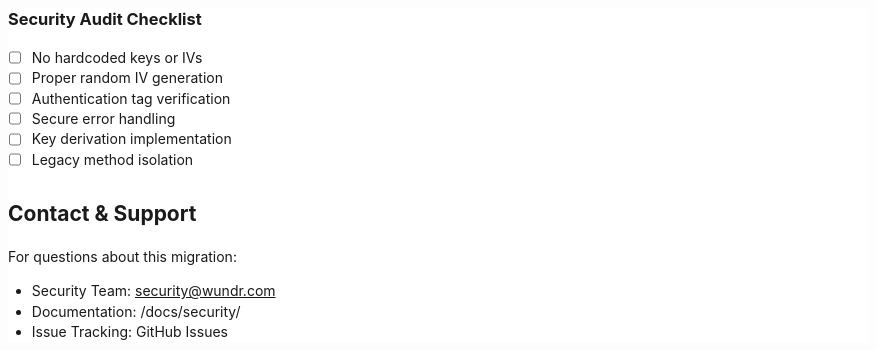 ### Security Audit Checklist
- [ ] No hardcoded keys or IVs
- [ ] Proper random IV generation
- [ ] Authentication tag verification
- [ ] Secure error handling
- [ ] Key derivation implementation
- [ ] Legacy method isolation

## Contact & Support

For questions about this migration:
- Security Team: security@wundr.com
- Documentation: /docs/security/
- Issue Tracking: GitHub Issues